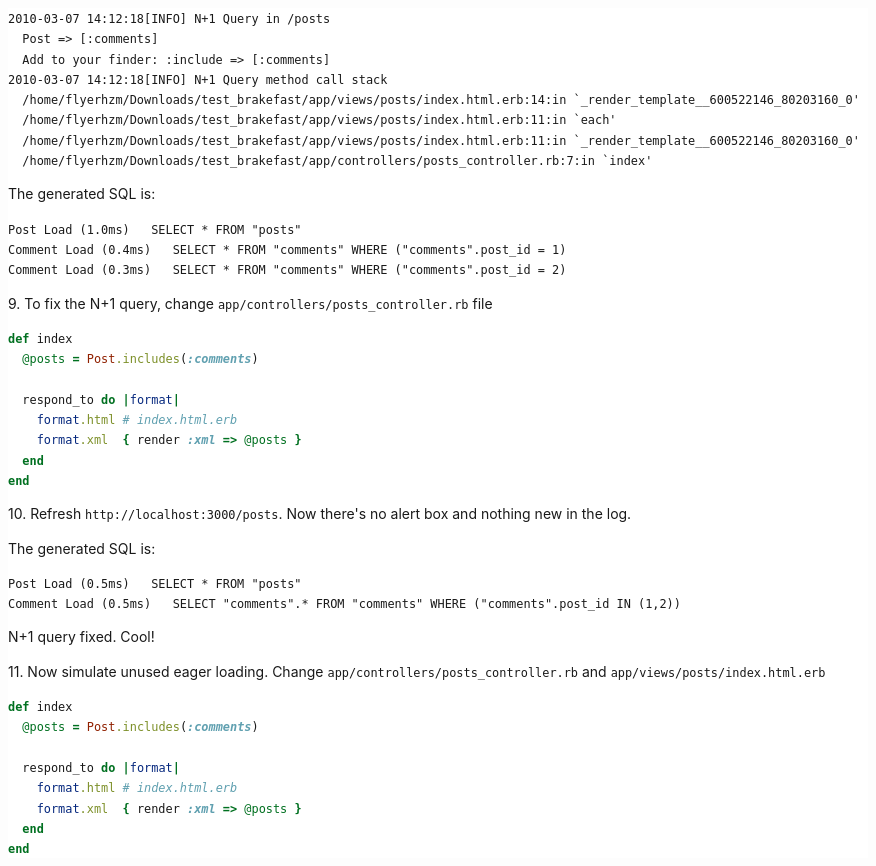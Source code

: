 ```
2010-03-07 14:12:18[INFO] N+1 Query in /posts
  Post => [:comments]
  Add to your finder: :include => [:comments]
2010-03-07 14:12:18[INFO] N+1 Query method call stack
  /home/flyerhzm/Downloads/test_brakefast/app/views/posts/index.html.erb:14:in `_render_template__600522146_80203160_0'
  /home/flyerhzm/Downloads/test_brakefast/app/views/posts/index.html.erb:11:in `each'
  /home/flyerhzm/Downloads/test_brakefast/app/views/posts/index.html.erb:11:in `_render_template__600522146_80203160_0'
  /home/flyerhzm/Downloads/test_brakefast/app/controllers/posts_controller.rb:7:in `index'
```

The generated SQL is:

```
Post Load (1.0ms)   SELECT * FROM "posts"
Comment Load (0.4ms)   SELECT * FROM "comments" WHERE ("comments".post_id = 1)
Comment Load (0.3ms)   SELECT * FROM "comments" WHERE ("comments".post_id = 2)
```

9\. To fix the N+1 query, change `app/controllers/posts_controller.rb` file

```ruby
def index
  @posts = Post.includes(:comments)

  respond_to do |format|
    format.html # index.html.erb
    format.xml  { render :xml => @posts }
  end
end
```

10\. Refresh `http://localhost:3000/posts`. Now there's no alert box and nothing new in the log.

The generated SQL is:

```
Post Load (0.5ms)   SELECT * FROM "posts"
Comment Load (0.5ms)   SELECT "comments".* FROM "comments" WHERE ("comments".post_id IN (1,2))
```

N+1 query fixed. Cool!

11\. Now simulate unused eager loading. Change
`app/controllers/posts_controller.rb` and
`app/views/posts/index.html.erb`

```ruby
def index
  @posts = Post.includes(:comments)

  respond_to do |format|
    format.html # index.html.erb
    format.xml  { render :xml => @posts }
  end
end
```
